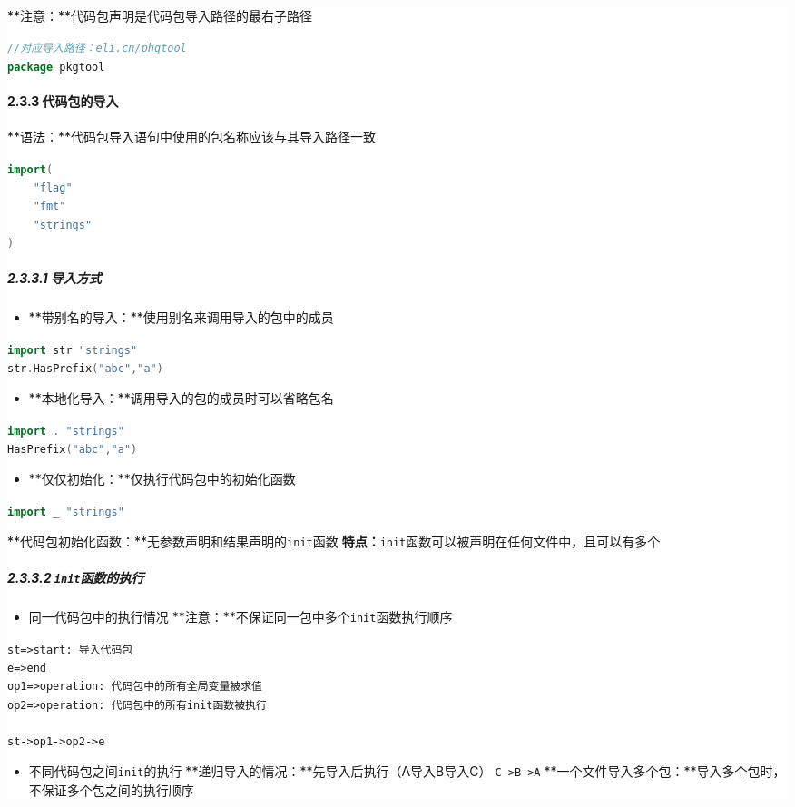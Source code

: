 **注意：**代码包声明是代码包导入路径的最右子路径

```go
//对应导入路径：eli.cn/phgtool
package pkgtool
```

#### 2.3.3	代码包的导入

**语法：**代码包导入语句中使用的包名称应该与其导入路径一致

```go
import(
	"flag"
	"fmt"
	"strings"
)
```

##### 2.3.3.1	导入方式

+ **带别名的导入：**使用别名来调用导入的包中的成员

```go
import str "strings"
str.HasPrefix("abc","a")
```

+ **本地化导入：**调用导入的包的成员时可以省略包名

```go
import . "strings"
HasPrefix("abc","a")
```

+ **仅仅初始化：**仅执行代码包中的初始化函数

```go
import _ "strings"
```
**代码包初始化函数：**无参数声明和结果声明的`init`函数
**特点：**`init`函数可以被声明在任何文件中，且可以有多个

##### 2.3.3.2	`init`函数的执行

+ 同一代码包中的执行情况
**注意：**不保证同一包中多个`init`函数执行顺序

```flow
st=>start: 导入代码包
e=>end
op1=>operation: 代码包中的所有全局变量被求值
op2=>operation: 代码包中的所有init函数被执行

st->op1->op2->e
```

+ 不同代码包之间`init`的执行
**递归导入的情况：**先导入后执行（A导入B导入C）
`C->B->A`
**一个文件导入多个包：**导入多个包时，不保证多个包之间的执行顺序
